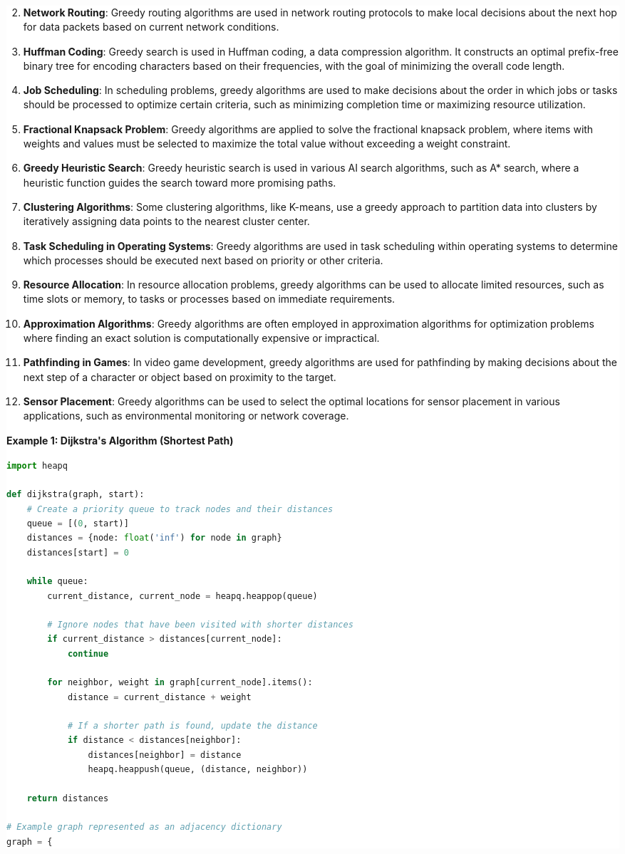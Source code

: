 2. **Network Routing**: Greedy routing algorithms are used in network routing protocols to make local decisions about the next hop for data packets based on current network conditions.

3. **Huffman Coding**: Greedy search is used in Huffman coding, a data compression algorithm. It constructs an optimal prefix-free binary tree for encoding characters based on their frequencies, with the goal of minimizing the overall code length.

4. **Job Scheduling**: In scheduling problems, greedy algorithms are used to make decisions about the order in which jobs or tasks should be processed to optimize certain criteria, such as minimizing completion time or maximizing resource utilization.

5. **Fractional Knapsack Problem**: Greedy algorithms are applied to solve the fractional knapsack problem, where items with weights and values must be selected to maximize the total value without exceeding a weight constraint.

6. **Greedy Heuristic Search**: Greedy heuristic search is used in various AI search algorithms, such as A* search, where a heuristic function guides the search toward more promising paths.

7. **Clustering Algorithms**: Some clustering algorithms, like K-means, use a greedy approach to partition data into clusters by iteratively assigning data points to the nearest cluster center.

8. **Task Scheduling in Operating Systems**: Greedy algorithms are used in task scheduling within operating systems to determine which processes should be executed next based on priority or other criteria.

9. **Resource Allocation**: In resource allocation problems, greedy algorithms can be used to allocate limited resources, such as time slots or memory, to tasks or processes based on immediate requirements.

10. **Approximation Algorithms**: Greedy algorithms are often employed in approximation algorithms for optimization problems where finding an exact solution is computationally expensive or impractical.

11. **Pathfinding in Games**: In video game development, greedy algorithms are used for pathfinding by making decisions about the next step of a character or object based on proximity to the target.

12. **Sensor Placement**: Greedy algorithms can be used to select the optimal locations for sensor placement in various applications, such as environmental monitoring or network coverage.

**Example 1: Dijkstra's Algorithm (Shortest Path)**

```python
import heapq

def dijkstra(graph, start):
    # Create a priority queue to track nodes and their distances
    queue = [(0, start)]
    distances = {node: float('inf') for node in graph}
    distances[start] = 0

    while queue:
        current_distance, current_node = heapq.heappop(queue)

        # Ignore nodes that have been visited with shorter distances
        if current_distance > distances[current_node]:
            continue

        for neighbor, weight in graph[current_node].items():
            distance = current_distance + weight

            # If a shorter path is found, update the distance
            if distance < distances[neighbor]:
                distances[neighbor] = distance
                heapq.heappush(queue, (distance, neighbor))

    return distances

# Example graph represented as an adjacency dictionary
graph = {
```